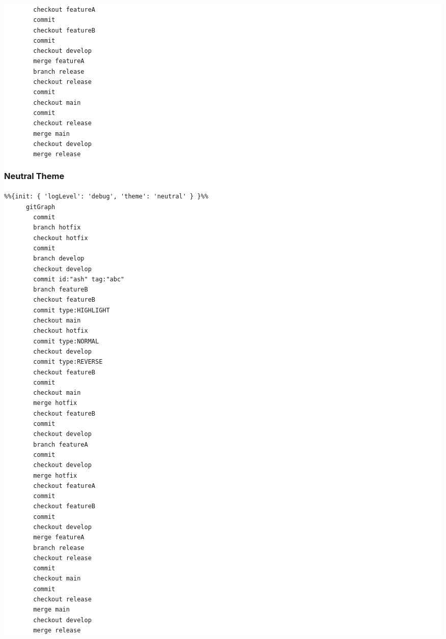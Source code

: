 ```mermaid-example
        checkout featureA
        commit
        checkout featureB
        commit
        checkout develop
        merge featureA
        branch release
        checkout release
        commit
        checkout main
        commit
        checkout release
        merge main
        checkout develop
        merge release
```

### Neutral Theme

```mermaid-example
%%{init: { 'logLevel': 'debug', 'theme': 'neutral' } }%%
      gitGraph
        commit
        branch hotfix
        checkout hotfix
        commit
        branch develop
        checkout develop
        commit id:"ash" tag:"abc"
        branch featureB
        checkout featureB
        commit type:HIGHLIGHT
        checkout main
        checkout hotfix
        commit type:NORMAL
        checkout develop
        commit type:REVERSE
        checkout featureB
        commit
        checkout main
        merge hotfix
        checkout featureB
        commit
        checkout develop
        branch featureA
        commit
        checkout develop
        merge hotfix
        checkout featureA
        commit
        checkout featureB
        commit
        checkout develop
        merge featureA
        branch release
        checkout release
        commit
        checkout main
        commit
        checkout release
        merge main
        checkout develop
        merge release
```
